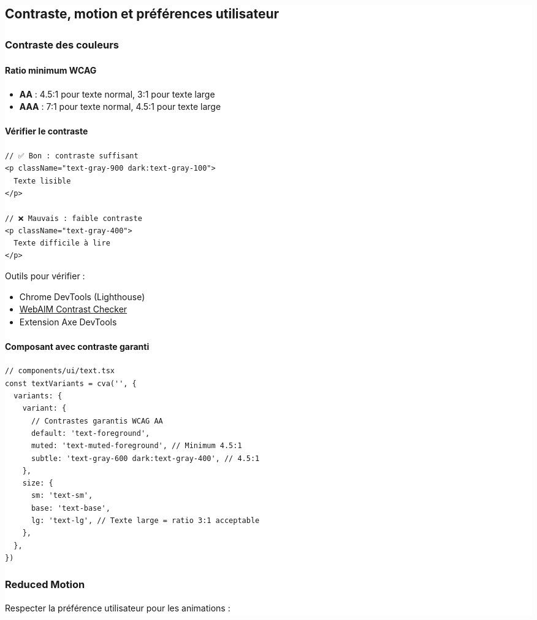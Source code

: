 
## Contraste, motion et préférences utilisateur

### Contraste des couleurs

#### Ratio minimum WCAG

- **AA** : 4.5:1 pour texte normal, 3:1 pour texte large
- **AAA** : 7:1 pour texte normal, 4.5:1 pour texte large

#### Vérifier le contraste

```tsx
// ✅ Bon : contraste suffisant
<p className="text-gray-900 dark:text-gray-100">
  Texte lisible
</p>

// ❌ Mauvais : faible contraste
<p className="text-gray-400">
  Texte difficile à lire
</p>
```

Outils pour vérifier :
- Chrome DevTools (Lighthouse)
- [WebAIM Contrast Checker](https://webaim.org/resources/contrastchecker/)
- Extension Axe DevTools

#### Composant avec contraste garanti

```tsx
// components/ui/text.tsx
const textVariants = cva('', {
  variants: {
    variant: {
      // Contrastes garantis WCAG AA
      default: 'text-foreground',
      muted: 'text-muted-foreground', // Minimum 4.5:1
      subtle: 'text-gray-600 dark:text-gray-400', // 4.5:1
    },
    size: {
      sm: 'text-sm',
      base: 'text-base',
      lg: 'text-lg', // Texte large = ratio 3:1 acceptable
    },
  },
})
```

### Reduced Motion

Respecter la préférence utilisateur pour les animations :
